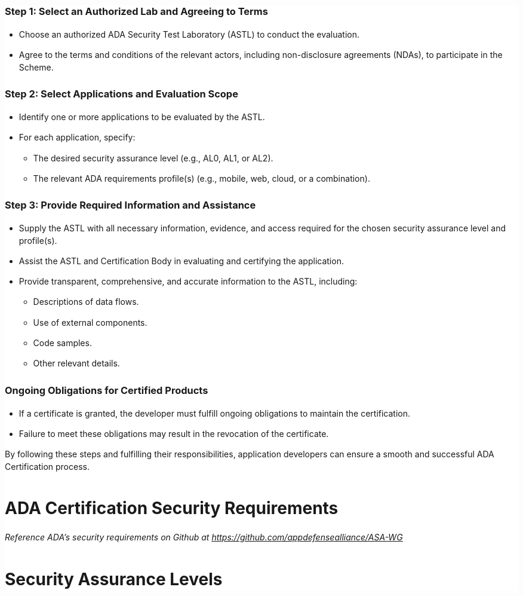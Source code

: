 ### Step 1: Select an Authorized Lab and Agreeing to Terms

- Choose an authorized ADA Security Test Laboratory (ASTL) to conduct
  the evaluation.

- Agree to the terms and conditions of the relevant actors, including
  non-disclosure agreements (NDAs), to participate in the Scheme.

### Step 2: Select Applications and Evaluation Scope

- Identify one or more applications to be evaluated by the ASTL.

- For each application, specify:

  - The desired security assurance level (e.g., AL0, AL1, or AL2).

  - The relevant ADA requirements profile(s) (e.g., mobile, web, cloud,
    or a combination).

### Step 3: Provide Required Information and Assistance

- Supply the ASTL with all necessary information, evidence, and access
  required for the chosen security assurance level and profile(s).

- Assist the ASTL and Certification Body in evaluating and certifying
  the application.

- Provide transparent, comprehensive, and accurate information to the
  ASTL, including:

  - Descriptions of data flows.

  - Use of external components.

  - Code samples.

  - Other relevant details.

### Ongoing Obligations for Certified Products

- If a certificate is granted, the developer must fulfill ongoing
  obligations to maintain the certification.

- Failure to meet these obligations may result in the revocation of the
  certificate.

By following these steps and fulfilling their responsibilities,
application developers can ensure a smooth and successful ADA
Certification process.

# ADA Certification Security Requirements

*Reference ADA’s security requirements on Github at
[<u>https://github.com/appdefensealliance/ASA-WG</u>](https://github.com/appdefensealliance/ASA-WG)*

# Security Assurance Levels
